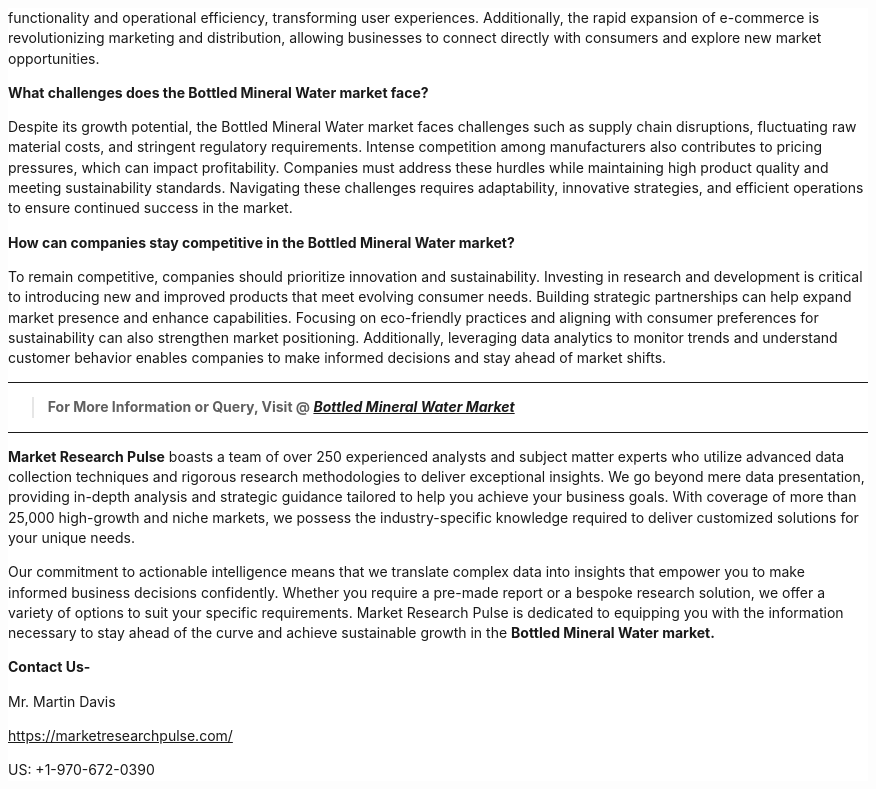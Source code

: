functionality and operational efficiency, transforming user experiences. Additionally, the rapid expansion of e-commerce is revolutionizing marketing and distribution, allowing businesses to connect directly with consumers and explore new market opportunities.</p><p><strong>What challenges does the Bottled Mineral Water market face?</strong></p><p>Despite its growth potential, the Bottled Mineral Water market faces challenges such as supply chain disruptions, fluctuating raw material costs, and stringent regulatory requirements. Intense competition among manufacturers also contributes to pricing pressures, which can impact profitability. Companies must address these hurdles while maintaining high product quality and meeting sustainability standards. Navigating these challenges requires adaptability, innovative strategies, and efficient operations to ensure continued success in the market.</p><p><strong>How can companies stay competitive in the Bottled Mineral Water market?</strong></p><p>To remain competitive, companies should prioritize innovation and sustainability. Investing in research and development is critical to introducing new and improved products that meet evolving consumer needs. Building strategic partnerships can help expand market presence and enhance capabilities. Focusing on eco-friendly practices and aligning with consumer preferences for sustainability can also strengthen market positioning. Additionally, leveraging data analytics to monitor trends and understand customer behavior enables companies to make informed decisions and stay ahead of market shifts.</p><hr /><blockquote><p><strong>For More Information or Query, Visit @&nbsp;<em><a href="https://marketresearchpulse.com/report/70271/bottled-mineral-water-market?utm_source=Linkedin&utm_medium=023">Bottled Mineral Water Market</a></em></strong></p></blockquote><hr /><p><strong>Market Research Pulse</strong> boasts a team of over 250 experienced analysts and subject matter experts who utilize advanced data collection techniques and rigorous research methodologies to deliver exceptional insights. We go beyond mere data presentation, providing in-depth analysis and strategic guidance tailored to help you achieve your business goals. With coverage of more than 25,000 high-growth and niche markets, we possess the industry-specific knowledge required to deliver customized solutions for your unique needs.</p><p>Our commitment to actionable intelligence means that we translate complex data into insights that empower you to make informed business decisions confidently. Whether you require a pre-made report or a bespoke research solution, we offer a variety of options to suit your specific requirements. Market Research Pulse is dedicated to equipping you with the information necessary to stay ahead of the curve and achieve sustainable growth in the <strong>Bottled Mineral Water market.</strong></p><p><strong>Contact Us-</strong></p><p>Mr. Martin Davis</p><p>https://marketresearchpulse.com/</p><p>US: +1-970-672-0390</p>
